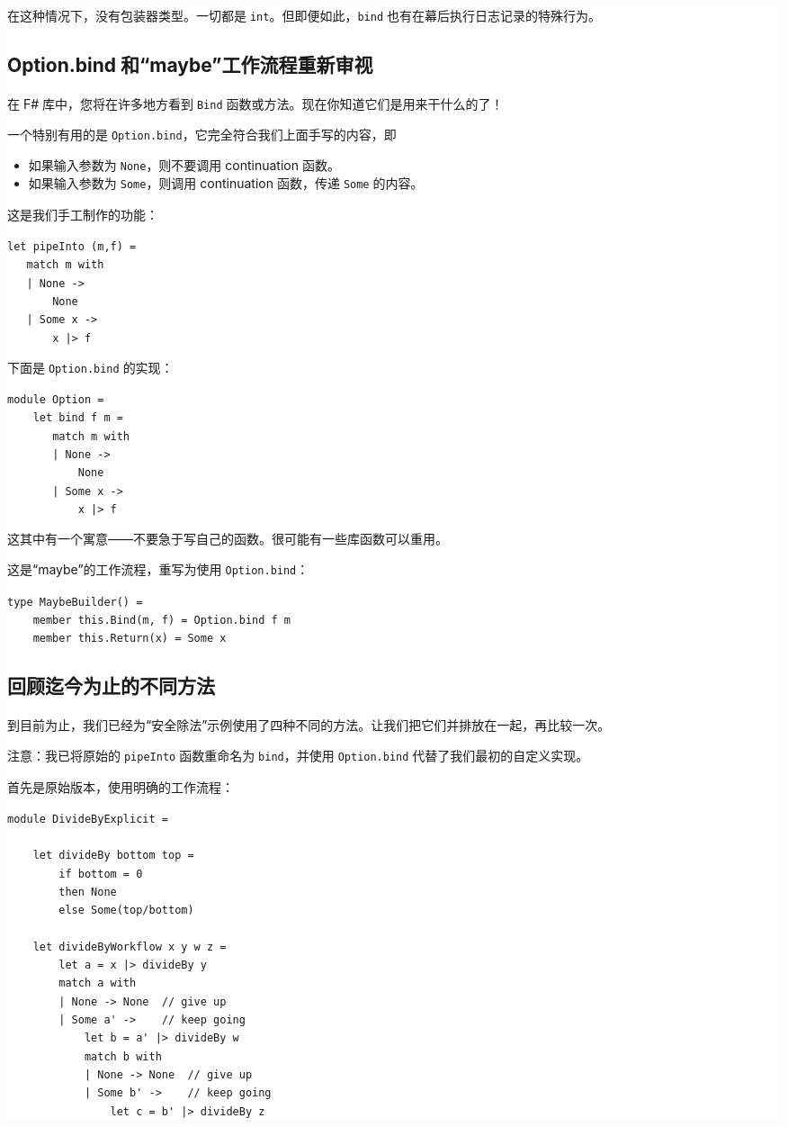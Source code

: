 在这种情况下，没有包装器类型。一切都是 `int`。但即便如此，`bind` 也有在幕后执行日志记录的特殊行为。

## Option.bind 和“maybe”工作流程重新审视

在 F# 库中，您将在许多地方看到 `Bind` 函数或方法。现在你知道它们是用来干什么的了！

一个特别有用的是 `Option.bind`，它完全符合我们上面手写的内容，即

- 如果输入参数为 `None`，则不要调用 continuation 函数。
- 如果输入参数为 `Some`，则调用 continuation 函数，传递 `Some` 的内容。

这是我们手工制作的功能：

```F#
let pipeInto (m,f) =
   match m with
   | None ->
       None
   | Some x ->
       x |> f
```

下面是 `Option.bind` 的实现：

```F#
module Option =
    let bind f m =
       match m with
       | None ->
           None
       | Some x ->
           x |> f
```

这其中有一个寓意——不要急于写自己的函数。很可能有一些库函数可以重用。

这是“maybe”的工作流程，重写为使用 `Option.bind`：

```F#
type MaybeBuilder() =
    member this.Bind(m, f) = Option.bind f m
    member this.Return(x) = Some x
```

## 回顾迄今为止的不同方法

到目前为止，我们已经为“安全除法”示例使用了四种不同的方法。让我们把它们并排放在一起，再比较一次。

注意：我已将原始的 `pipeInto` 函数重命名为 `bind`，并使用 `Option.bind` 代替了我们最初的自定义实现。

首先是原始版本，使用明确的工作流程：

```F#
module DivideByExplicit =

    let divideBy bottom top =
        if bottom = 0
        then None
        else Some(top/bottom)

    let divideByWorkflow x y w z =
        let a = x |> divideBy y
        match a with
        | None -> None  // give up
        | Some a' ->    // keep going
            let b = a' |> divideBy w
            match b with
            | None -> None  // give up
            | Some b' ->    // keep going
                let c = b' |> divideBy z
```